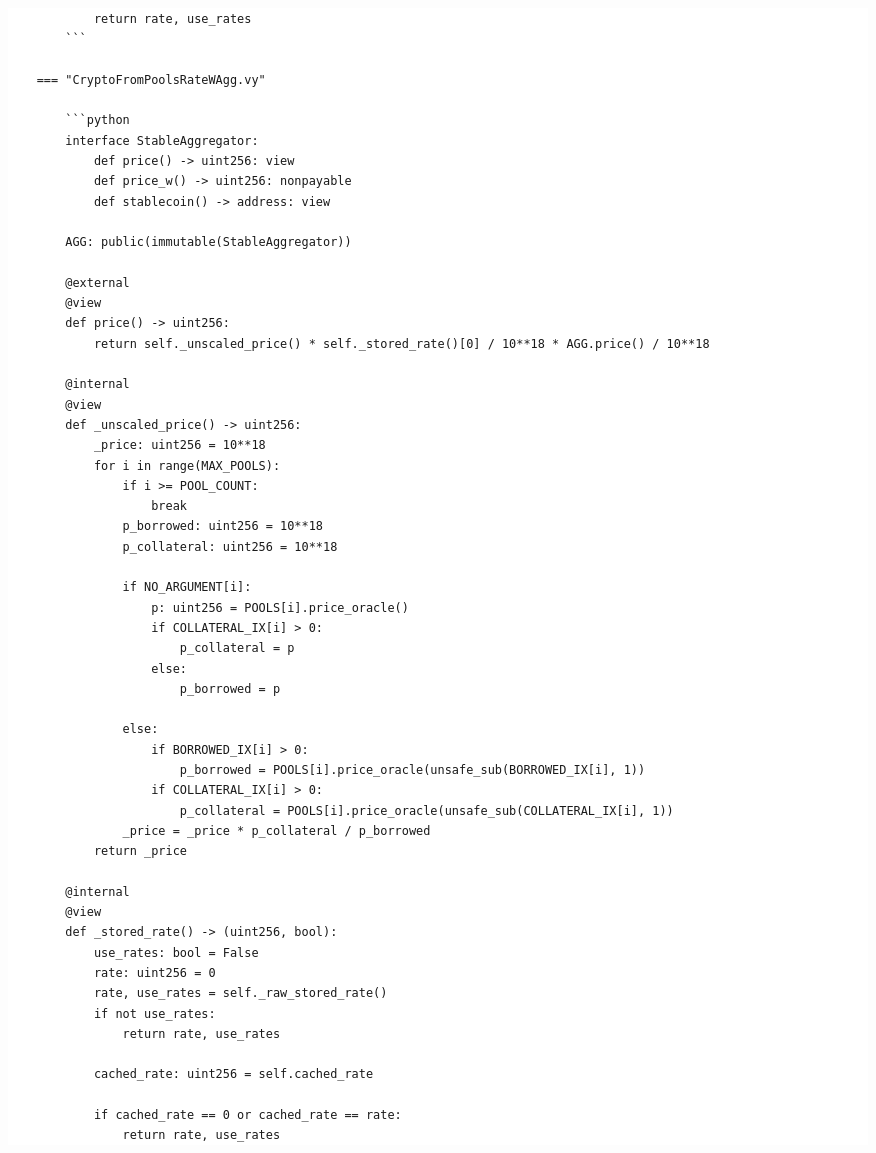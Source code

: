                 return rate, use_rates
            ```

        === "CryptoFromPoolsRateWAgg.vy"

            ```python
            interface StableAggregator:
                def price() -> uint256: view
                def price_w() -> uint256: nonpayable
                def stablecoin() -> address: view

            AGG: public(immutable(StableAggregator))

            @external
            @view
            def price() -> uint256:
                return self._unscaled_price() * self._stored_rate()[0] / 10**18 * AGG.price() / 10**18

            @internal
            @view
            def _unscaled_price() -> uint256:
                _price: uint256 = 10**18
                for i in range(MAX_POOLS):
                    if i >= POOL_COUNT:
                        break
                    p_borrowed: uint256 = 10**18
                    p_collateral: uint256 = 10**18

                    if NO_ARGUMENT[i]:
                        p: uint256 = POOLS[i].price_oracle()
                        if COLLATERAL_IX[i] > 0:
                            p_collateral = p
                        else:
                            p_borrowed = p

                    else:
                        if BORROWED_IX[i] > 0:
                            p_borrowed = POOLS[i].price_oracle(unsafe_sub(BORROWED_IX[i], 1))
                        if COLLATERAL_IX[i] > 0:
                            p_collateral = POOLS[i].price_oracle(unsafe_sub(COLLATERAL_IX[i], 1))
                    _price = _price * p_collateral / p_borrowed
                return _price

            @internal
            @view
            def _stored_rate() -> (uint256, bool):
                use_rates: bool = False
                rate: uint256 = 0
                rate, use_rates = self._raw_stored_rate()
                if not use_rates:
                    return rate, use_rates

                cached_rate: uint256 = self.cached_rate

                if cached_rate == 0 or cached_rate == rate:
                    return rate, use_rates
